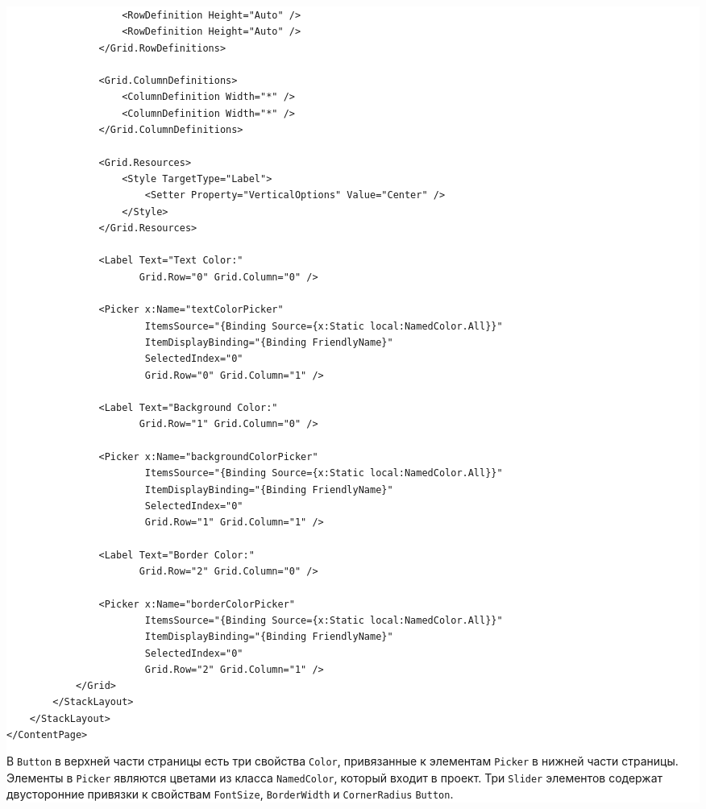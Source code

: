 ```xaml
                    <RowDefinition Height="Auto" />
                    <RowDefinition Height="Auto" />
                </Grid.RowDefinitions>

                <Grid.ColumnDefinitions>
                    <ColumnDefinition Width="*" />
                    <ColumnDefinition Width="*" />
                </Grid.ColumnDefinitions>

                <Grid.Resources>
                    <Style TargetType="Label">
                        <Setter Property="VerticalOptions" Value="Center" />
                    </Style>
                </Grid.Resources>

                <Label Text="Text Color:"
                       Grid.Row="0" Grid.Column="0" />

                <Picker x:Name="textColorPicker"
                        ItemsSource="{Binding Source={x:Static local:NamedColor.All}}"
                        ItemDisplayBinding="{Binding FriendlyName}"
                        SelectedIndex="0"
                        Grid.Row="0" Grid.Column="1" />

                <Label Text="Background Color:"
                       Grid.Row="1" Grid.Column="0" />

                <Picker x:Name="backgroundColorPicker"
                        ItemsSource="{Binding Source={x:Static local:NamedColor.All}}"
                        ItemDisplayBinding="{Binding FriendlyName}"
                        SelectedIndex="0"
                        Grid.Row="1" Grid.Column="1" />

                <Label Text="Border Color:"
                       Grid.Row="2" Grid.Column="0" />

                <Picker x:Name="borderColorPicker"
                        ItemsSource="{Binding Source={x:Static local:NamedColor.All}}"
                        ItemDisplayBinding="{Binding FriendlyName}"
                        SelectedIndex="0"
                        Grid.Row="2" Grid.Column="1" />
            </Grid>
        </StackLayout>
    </StackLayout>
</ContentPage>
```

В `Button` в верхней части страницы есть три свойства `Color`, привязанные к элементам `Picker` в нижней части страницы. Элементы в `Picker` являются цветами из класса `NamedColor`, который входит в проект. Три `Slider` элементов содержат двусторонние привязки к свойствам `FontSize`, `BorderWidth` и `CornerRadius` `Button`.
